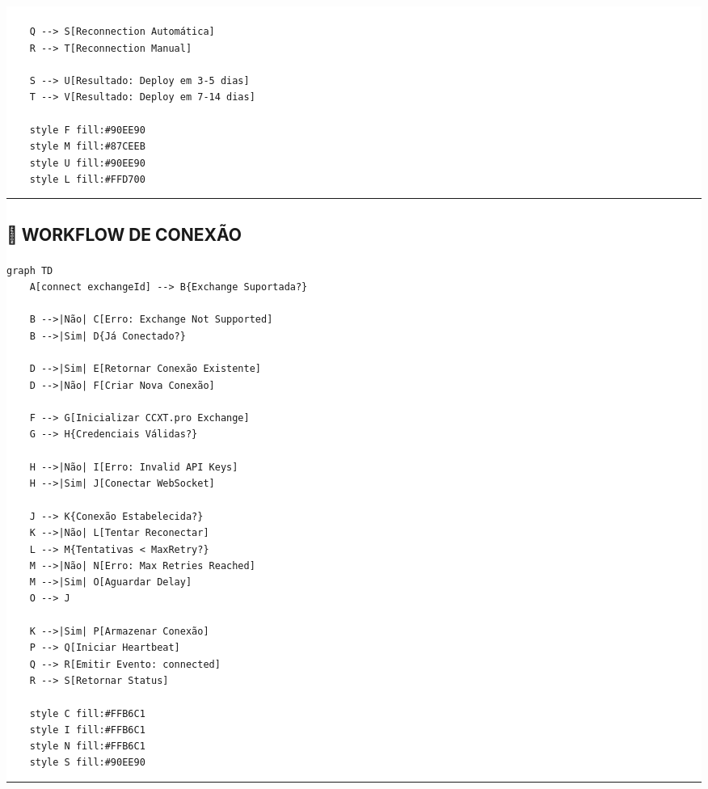 ```mermaid

    Q --> S[Reconnection Automática]
    R --> T[Reconnection Manual]

    S --> U[Resultado: Deploy em 3-5 dias]
    T --> V[Resultado: Deploy em 7-14 dias]

    style F fill:#90EE90
    style M fill:#87CEEB
    style U fill:#90EE90
    style L fill:#FFD700
```

---

## 🔌 WORKFLOW DE CONEXÃO

```mermaid
graph TD
    A[connect exchangeId] --> B{Exchange Suportada?}

    B -->|Não| C[Erro: Exchange Not Supported]
    B -->|Sim| D{Já Conectado?}

    D -->|Sim| E[Retornar Conexão Existente]
    D -->|Não| F[Criar Nova Conexão]

    F --> G[Inicializar CCXT.pro Exchange]
    G --> H{Credenciais Válidas?}

    H -->|Não| I[Erro: Invalid API Keys]
    H -->|Sim| J[Conectar WebSocket]

    J --> K{Conexão Estabelecida?}
    K -->|Não| L[Tentar Reconectar]
    L --> M{Tentativas < MaxRetry?}
    M -->|Não| N[Erro: Max Retries Reached]
    M -->|Sim| O[Aguardar Delay]
    O --> J

    K -->|Sim| P[Armazenar Conexão]
    P --> Q[Iniciar Heartbeat]
    Q --> R[Emitir Evento: connected]
    R --> S[Retornar Status]

    style C fill:#FFB6C1
    style I fill:#FFB6C1
    style N fill:#FFB6C1
    style S fill:#90EE90
```

---